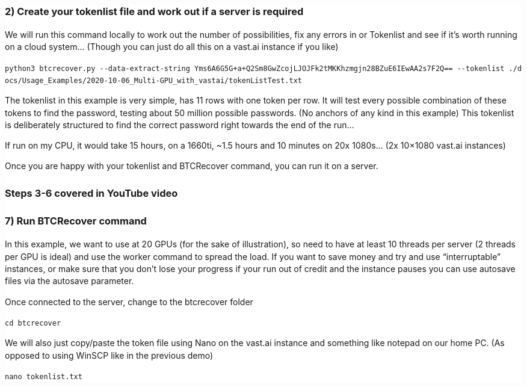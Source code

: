 

<h3 id="2-create-your-tokenlist-file-and-work-out-if-a-server-is-required_1">2) Create your tokenlist file and work out if a server is required</h3>



<p>We will run this command locally to work out the number of possibilities, fix any errors in or Tokenlist and see if it’s worth running on a cloud system… (Though you can just do all this on a vast.ai instance if you like)</p>



<pre id="__code_20" class="wp-block-code"><code>python3 btcrecover.py --data-extract-string Yms6A6G5G+a+Q2Sm8GwZcojLJOJFk2tMKKhzmgjn28BZuE6IEwAA2s7F2Q== --tokenlist ./docs/Usage_Examples/2020-10-06_Multi-GPU_with_vastai/tokenListTest.txt
</code></pre>



<p>The tokenlist in this example is very simple, has 11 rows with one token per row. It will test every possible combination of these tokens to find the password, testing about 50 million possible passwords. (No anchors of any kind in this example) This tokenlist is deliberately structured to find the correct password right towards the end of the run…</p>



<p>If run on my CPU, it would take 15 hours, on a 1660ti, ~1.5 hours and 10 minutes on 20x 1080s… (2x 10×1080 vast.ai instances)</p>



<p>Once you are happy with your tokenlist and BTCRecover command, you can run it on a server.</p>



<h3 id="steps-3-6-covered-in-youtube-video_1">Steps 3-6 covered in YouTube video</h3>



<h3 id="7-run-btcrecover-command_1">7) Run BTCRecover command</h3>



<p>In this example, we want to use at 20 GPUs (for the sake of illustration), so need to have at least 10 threads per server (2 threads per GPU is ideal) and use the worker command to spread the load. If you want to save money and try and use “interruptable” instances, or make sure that you don’t lose your progress if your run out of credit and the instance pauses you can use autosave files via the autosave parameter.</p>



<p>Once connected to the server, change to the btcrecover folder</p>



<pre id="__code_21" class="wp-block-code"><code>cd btcrecover
</code></pre>



<p>We will also just copy/paste the token file using Nano on the vast.ai instance and something like notepad on our home PC. (As opposed to using WinSCP like in the previous demo)</p>



<pre id="__code_22" class="wp-block-code"><code>nano tokenlist.txt
</code></pre>
